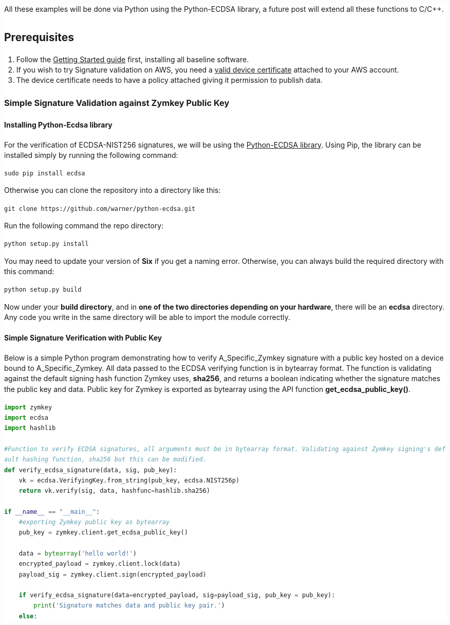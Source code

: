 All these examples will be done via Python using the Python-ECDSA library, a future post will extend all these functions to C/C++.

## Prerequisites

 1. Follow the [Getting Started guide](https://docs.zymbit.com/how-to/getting-started/) first, installing all baseline software. 
 2. If you wish to try Signature validation on AWS, you need a [valid device certificate](https://docs.zymbit.com/how-to/aws-iot/tls/) attached to your AWS account.
3. The device certificate needs to have a policy attached giving it permission to publish data.

### Simple Signature Validation against Zymkey Public Key

#### Installing Python-Ecdsa library

For the verification of ECDSA-NIST256 signatures, we will be using the [Python-ECDSA library](https://github.com/warner/python-ecdsa). Using Pip, the library can be installed simply by running the following command:
	
	sudo pip install ecdsa
	
Otherwise you can clone the repository into a directory like this:
	
	git clone https://github.com/warner/python-ecdsa.git
	
Run the following command the repo directory:

	python setup.py install
	
You may need to update your version of **Six** if you get a naming error. Otherwise, you can always build the required directory with this command:
	
	python setup.py build

Now under your **build directory**, and in **one of the two directories depending on your hardware**, there will be an **ecdsa** directory. Any code you write in the same directory will be able to import the module correctly.
#### Simple Signature Verification with Public Key
Below is a simple Python program demonstrating how to verify A_Specific_Zymkey signature with a public key hosted on a device bound to A_Specific_Zymkey. All data passed to the ECDSA verifying function is in bytearray format. The function is validating against the default signing hash function Zymkey uses, **sha256**, and returns a boolean indicating whether the signature matches the public key and data. Public key for Zymkey is exported as bytearray using the API function **get_ecdsa_public_key()**.

```python
import zymkey
import ecdsa
import hashlib

#Function to verify ECDSA signatures, all arguments must be in bytearray format. Validating against Zymkey signing's default hashing function, sha256 but this can be modified.
def verify_ecdsa_signature(data, sig, pub_key):
	vk = ecdsa.VerifyingKey.from_string(pub_key, ecdsa.NIST256p)
	return vk.verify(sig, data, hashfunc=hashlib.sha256)

if __name__ == "__main__":
	#exporting Zymkey public key as bytearray
	pub_key = zymkey.client.get_ecdsa_public_key()
	
	data = bytearray('hello world!')
	encrypted_payload = zymkey.client.lock(data)
	payload_sig = zymkey.client.sign(encrypted_payload)

	if verify_ecdsa_signature(data=encrypted_payload, sig=payload_sig, pub_key = pub_key):
		print('Signature matches data and public key pair.')
	else:
```